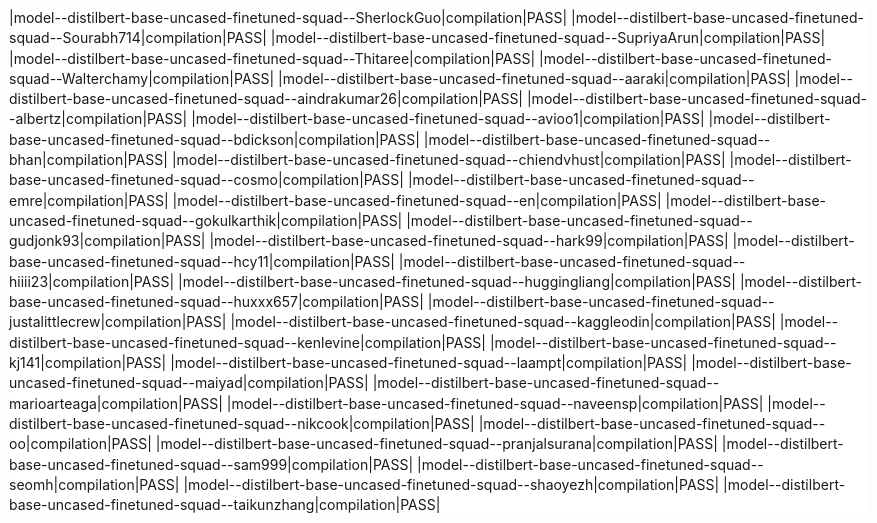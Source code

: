 |model--distilbert-base-uncased-finetuned-squad--SherlockGuo|compilation|PASS|
|model--distilbert-base-uncased-finetuned-squad--Sourabh714|compilation|PASS|
|model--distilbert-base-uncased-finetuned-squad--SupriyaArun|compilation|PASS|
|model--distilbert-base-uncased-finetuned-squad--Thitaree|compilation|PASS|
|model--distilbert-base-uncased-finetuned-squad--Walterchamy|compilation|PASS|
|model--distilbert-base-uncased-finetuned-squad--aaraki|compilation|PASS|
|model--distilbert-base-uncased-finetuned-squad--aindrakumar26|compilation|PASS|
|model--distilbert-base-uncased-finetuned-squad--albertz|compilation|PASS|
|model--distilbert-base-uncased-finetuned-squad--avioo1|compilation|PASS|
|model--distilbert-base-uncased-finetuned-squad--bdickson|compilation|PASS|
|model--distilbert-base-uncased-finetuned-squad--bhan|compilation|PASS|
|model--distilbert-base-uncased-finetuned-squad--chiendvhust|compilation|PASS|
|model--distilbert-base-uncased-finetuned-squad--cosmo|compilation|PASS|
|model--distilbert-base-uncased-finetuned-squad--emre|compilation|PASS|
|model--distilbert-base-uncased-finetuned-squad--en|compilation|PASS|
|model--distilbert-base-uncased-finetuned-squad--gokulkarthik|compilation|PASS|
|model--distilbert-base-uncased-finetuned-squad--gudjonk93|compilation|PASS|
|model--distilbert-base-uncased-finetuned-squad--hark99|compilation|PASS|
|model--distilbert-base-uncased-finetuned-squad--hcy11|compilation|PASS|
|model--distilbert-base-uncased-finetuned-squad--hiiii23|compilation|PASS|
|model--distilbert-base-uncased-finetuned-squad--huggingliang|compilation|PASS|
|model--distilbert-base-uncased-finetuned-squad--huxxx657|compilation|PASS|
|model--distilbert-base-uncased-finetuned-squad--justalittlecrew|compilation|PASS|
|model--distilbert-base-uncased-finetuned-squad--kaggleodin|compilation|PASS|
|model--distilbert-base-uncased-finetuned-squad--kenlevine|compilation|PASS|
|model--distilbert-base-uncased-finetuned-squad--kj141|compilation|PASS|
|model--distilbert-base-uncased-finetuned-squad--laampt|compilation|PASS|
|model--distilbert-base-uncased-finetuned-squad--maiyad|compilation|PASS|
|model--distilbert-base-uncased-finetuned-squad--marioarteaga|compilation|PASS|
|model--distilbert-base-uncased-finetuned-squad--naveensp|compilation|PASS|
|model--distilbert-base-uncased-finetuned-squad--nikcook|compilation|PASS|
|model--distilbert-base-uncased-finetuned-squad--oo|compilation|PASS|
|model--distilbert-base-uncased-finetuned-squad--pranjalsurana|compilation|PASS|
|model--distilbert-base-uncased-finetuned-squad--sam999|compilation|PASS|
|model--distilbert-base-uncased-finetuned-squad--seomh|compilation|PASS|
|model--distilbert-base-uncased-finetuned-squad--shaoyezh|compilation|PASS|
|model--distilbert-base-uncased-finetuned-squad--taikunzhang|compilation|PASS|